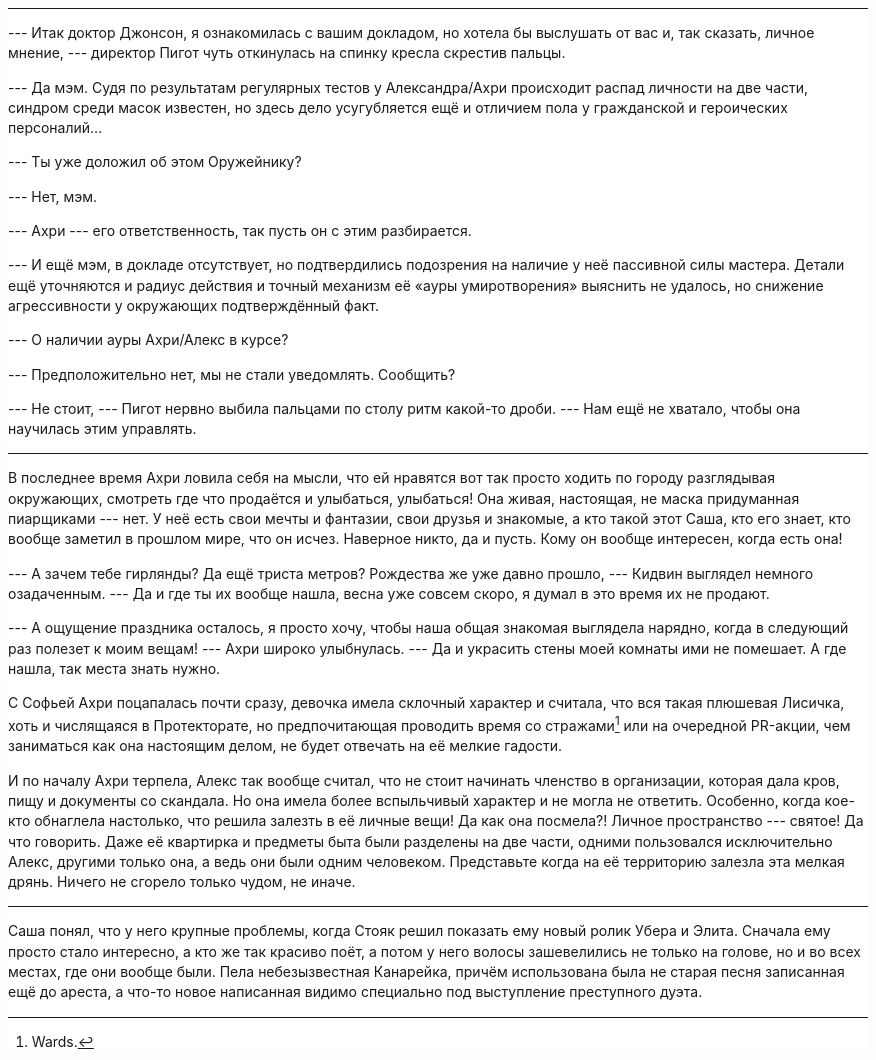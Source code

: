 * * *

--- Итак доктор Джонсон, я ознакомилась с вашим докладом, но хотела бы выслушать от вас и, так сказать, личное мнение, --- директор Пигот чуть откинулась на спинку кресла скрестив пальцы.

--- Да мэм. Судя по результатам регулярных тестов у Александра/Ахри происходит распад личности на две части, синдром среди масок известен, но здесь дело усугубляется ещё и отличием пола у гражданской и героических персоналий…

--- Ты уже доложил об этом Оружейнику?

--- Нет, мэм.

--- Ахри --- его ответственность, так пусть он с этим разбирается.

--- И ещё мэм, в докладе отсутствует, но подтвердились подозрения на наличие у неё пассивной силы мастера. Детали ещё уточняются и радиус действия и точный механизм её «ауры умиротворения» выяснить не удалось, но снижение агрессивности у окружающих подтверждённый факт.

--- О наличии ауры Ахри/Алекс в курсе?

--- Предположительно нет, мы не стали уведомлять. Сообщить?

--- Не стоит, --- Пигот нервно выбила пальцами по столу ритм какой-то дроби. --- Нам ещё не хватало, чтобы она научилась этим управлять.

* * *

В последнее время Ахри ловила себя на мысли, что ей нравятся вот так просто ходить по городу разглядывая окружающих, смотреть где что продаётся и улыбаться, улыбаться! Она живая, настоящая, не маска придуманная пиарщиками --- нет. У неё есть свои мечты и фантазии, свои друзья и знакомые, а кто такой этот Саша, кто его знает, кто вообще заметил в прошлом мире, что он исчез. Наверное никто, да и пусть. Кому он вообще интересен, когда есть она!

--- А зачем тебе гирлянды? Да ещё триста метров? Рождества же уже давно прошло, --- Кидвин выглядел немного озадаченным. --- Да и где ты их вообще нашла, весна уже совсем скоро, я думал в это время их не продают.

--- А ощущение праздника осталось, я просто хочу, чтобы наша общая знакомая выглядела нарядно, когда в следующий раз полезет к моим вещам! --- Ахри широко улыбнулась. --- Да и украсить стены моей комнаты ими не помешает. А где нашла, так места знать нужно.

С Софьей Ахри поцапалась почти сразу, девочка имела склочный характер и считала, что вся такая плюшевая Лисичка, хоть и числящаяся в Протекторате, но предпочитающая проводить время со стражами[^11] или на очередной PR-акции, чем заниматься как она настоящим делом, не будет отвечать на её мелкие гадости.

И по началу Ахри терпела, Алекс так вообще считал, что не стоит начинать членство в организации, которая дала кров, пищу и документы со скандала. Но она имела более вспыльчивый характер и не могла не ответить. Особенно, когда кое-кто обнаглела настолько, что решила залезть в её личные вещи! Да как она посмела?! Личное пространство --- святое! Да что говорить. Даже её квартирка и предметы быта были разделены на две части, одними пользовался исключительно Алекс, другими только она, а ведь они были одним человеком. Представьте когда на её территорию залезла эта мелкая дрянь. Ничего не сгорело только чудом, не иначе.

* * *

Саша понял, что у него крупные проблемы, когда Стояк решил показать ему новый ролик Убера и Элита. Сначала ему просто стало интересно, а кто же так красиво поёт, а потом у него волосы зашевелились не только на голове, но и во всех местах, где они вообще были. Пела небезызвестная Канарейка, причём использована была не старая песня записанная ещё до ареста, а что-то новое написанная видимо специально под выступление преступного дуэта.


[^1]: Служба Контроля Параугроз, PRT.
[^2]: Triumph.
[^3]: Здесь и далее вместо английского «cape».
[^4]: Glenn Chambers --- начальник PR-отдела при СКП.
[^5]: Parahumans Online.
[^6]: Clockblocker.
[^7]: Armsmaster.
[^8]: Tattletale.
[^9]: Фанонный ник Симург.
[^10]: Shadow Stalker.
[^11]: Wards.